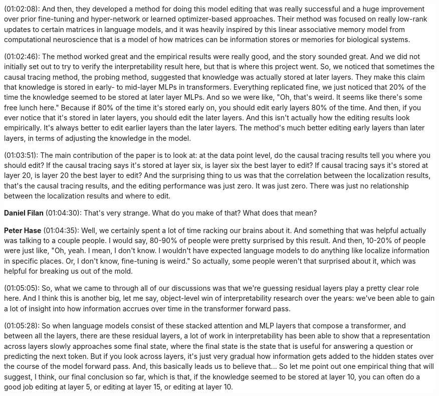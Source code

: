 (01:02:08):
And then, they developed a method for doing this model editing that was really successful and a huge improvement over prior fine-tuning and hyper-network or learned optimizer-based approaches. Their method was focused on really low-rank updates to certain matrices in language models, and it was heavily inspired by this linear associative memory model from computational neuroscience that is a model of how matrices can be information stores or memories for biological systems.

(01:02:46):
The method worked great and the empirical results were really good, and the story sounded great. And we did not initially set out to try to verify the interpretability result here, but that is where this project went. So, we noticed that sometimes the causal tracing method, the probing method, suggested that knowledge was actually stored at later layers. They make this claim that knowledge is stored in early- to mid-layer MLPs in transformers. Everything replicated fine, we just noticed that 20% of the time the knowledge seemed to be stored at later layer MLPs. And so we were like, "Oh, that's weird. It seems like there's some free lunch here." Because if 80% of the time it's stored early on, you should edit early layers 80% of the time. And then, if you ever notice that it's stored in later layers, you should edit the later layers. And this isn't actually how the editing results look empirically. It's always better to edit earlier layers than the later layers. The method's much better editing early layers than later layers, in terms of adjusting the knowledge in the model.

(01:03:51):
The main contribution of the paper is to look at: at the data point level, do the causal tracing results tell you where you should edit? If the causal tracing says it's stored at layer six, is layer six the best layer to edit? If causal tracing says it's stored at layer 20, is layer 20 the best layer to edit? And the surprising thing to us was that the correlation between the localization results, that's the causal tracing results, and the editing performance was just zero. It was just zero. There was just no relationship between the localization results and where to edit.

**Daniel Filan** (01:04:30):
That's very strange. What do you make of that? What does that mean?

**Peter Hase** (01:04:35):
Well, we certainly spent a lot of time racking our brains about it. And something that was helpful actually was talking to a couple people. I would say, 80-90% of people were pretty surprised by this result. And then, 10-20% of people were just like, "Oh, yeah. I mean, I don't know. I wouldn't have expected language models to do anything like localize information in specific places. Or, I don't know, fine-tuning is weird." So actually, some people weren't that surprised about it, which was helpful for breaking us out of the mold.

(01:05:05):
So, what we came to through all of our discussions was that we're guessing residual layers play a pretty clear role here. And I think this is another big, let me say, object-level win of interpretability research over the years: we've been able to gain a lot of insight into how information accrues over time in the transformer forward pass.

(01:05:28):
So when language models consist of these stacked attention and MLP layers that compose a transformer, and between all the layers, there are these residual layers, a lot of work in interpretability has been able to show that a representation across layers slowly approaches some final state, where the final state is the state that is useful for answering a question or predicting the next token. But if you look across layers, it's just very gradual how information gets added to the hidden states over the course of the model forward pass. And, this basically leads us to believe that... So let me point out one empirical thing that will suggest, I think, our final conclusion so far, which is that, if the knowledge seemed to be stored at layer 10, you can often do a good job editing at layer 5, or editing at layer 15, or editing at layer 10.
